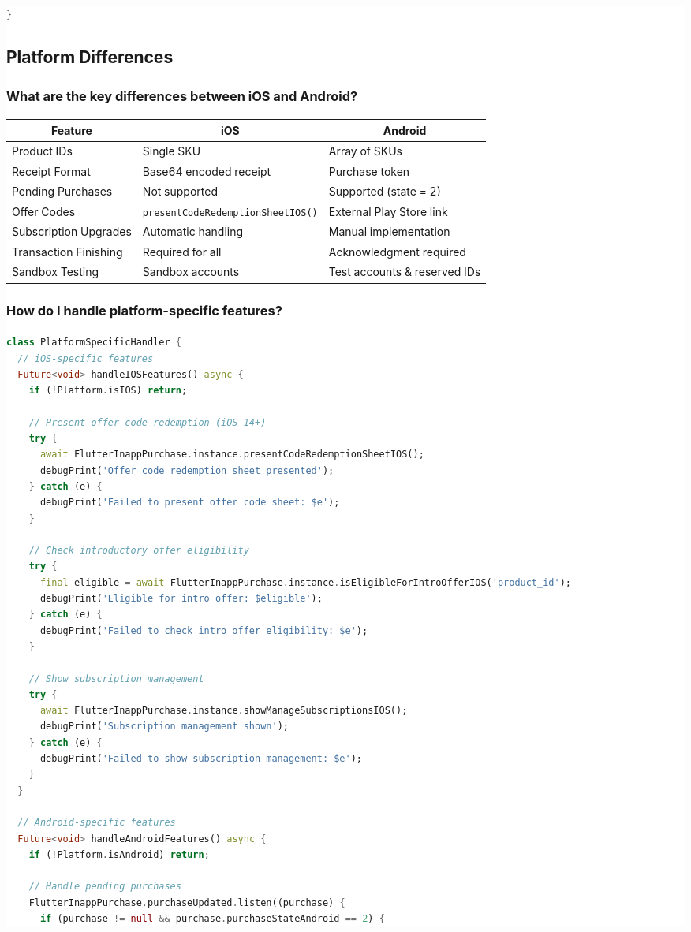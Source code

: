 ```dart
}
```

## Platform Differences

### What are the key differences between iOS and Android?

| Feature | iOS | Android |
|---------|-----|---------|
| Product IDs | Single SKU | Array of SKUs |
| Receipt Format | Base64 encoded receipt | Purchase token |
| Pending Purchases | Not supported | Supported (state = 2) |
| Offer Codes | `presentCodeRedemptionSheetIOS()` | External Play Store link |
| Subscription Upgrades | Automatic handling | Manual implementation |
| Transaction Finishing | Required for all | Acknowledgment required |
| Sandbox Testing | Sandbox accounts | Test accounts & reserved IDs |

### How do I handle platform-specific features?

```dart
class PlatformSpecificHandler {
  // iOS-specific features
  Future<void> handleIOSFeatures() async {
    if (!Platform.isIOS) return;
    
    // Present offer code redemption (iOS 14+)
    try {
      await FlutterInappPurchase.instance.presentCodeRedemptionSheetIOS();
      debugPrint('Offer code redemption sheet presented');
    } catch (e) {
      debugPrint('Failed to present offer code sheet: $e');
    }
    
    // Check introductory offer eligibility
    try {
      final eligible = await FlutterInappPurchase.instance.isEligibleForIntroOfferIOS('product_id');
      debugPrint('Eligible for intro offer: $eligible');
    } catch (e) {
      debugPrint('Failed to check intro offer eligibility: $e');
    }
    
    // Show subscription management
    try {
      await FlutterInappPurchase.instance.showManageSubscriptionsIOS();
      debugPrint('Subscription management shown');
    } catch (e) {
      debugPrint('Failed to show subscription management: $e');
    }
  }
  
  // Android-specific features
  Future<void> handleAndroidFeatures() async {
    if (!Platform.isAndroid) return;
    
    // Handle pending purchases
    FlutterInappPurchase.purchaseUpdated.listen((purchase) {
      if (purchase != null && purchase.purchaseStateAndroid == 2) {
```